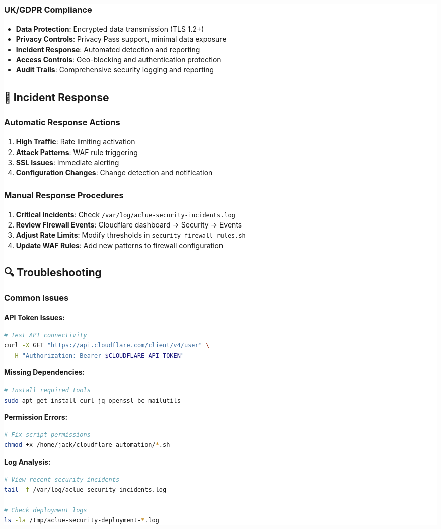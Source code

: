 ### UK/GDPR Compliance
- **Data Protection**: Encrypted data transmission (TLS 1.2+)
- **Privacy Controls**: Privacy Pass support, minimal data exposure
- **Incident Response**: Automated detection and reporting
- **Access Controls**: Geo-blocking and authentication protection
- **Audit Trails**: Comprehensive security logging and reporting

## 🚨 Incident Response

### Automatic Response Actions
1. **High Traffic**: Rate limiting activation
2. **Attack Patterns**: WAF rule triggering
3. **SSL Issues**: Immediate alerting
4. **Configuration Changes**: Change detection and notification

### Manual Response Procedures
1. **Critical Incidents**: Check `/var/log/aclue-security-incidents.log`
2. **Review Firewall Events**: Cloudflare dashboard → Security → Events
3. **Adjust Rate Limits**: Modify thresholds in `security-firewall-rules.sh`
4. **Update WAF Rules**: Add new patterns to firewall configuration

## 🔍 Troubleshooting

### Common Issues

**API Token Issues:**
```bash
# Test API connectivity
curl -X GET "https://api.cloudflare.com/client/v4/user" \
  -H "Authorization: Bearer $CLOUDFLARE_API_TOKEN"
```

**Missing Dependencies:**
```bash
# Install required tools
sudo apt-get install curl jq openssl bc mailutils
```

**Permission Errors:**
```bash
# Fix script permissions
chmod +x /home/jack/cloudflare-automation/*.sh
```

**Log Analysis:**
```bash
# View recent security incidents
tail -f /var/log/aclue-security-incidents.log

# Check deployment logs
ls -la /tmp/aclue-security-deployment-*.log
```
